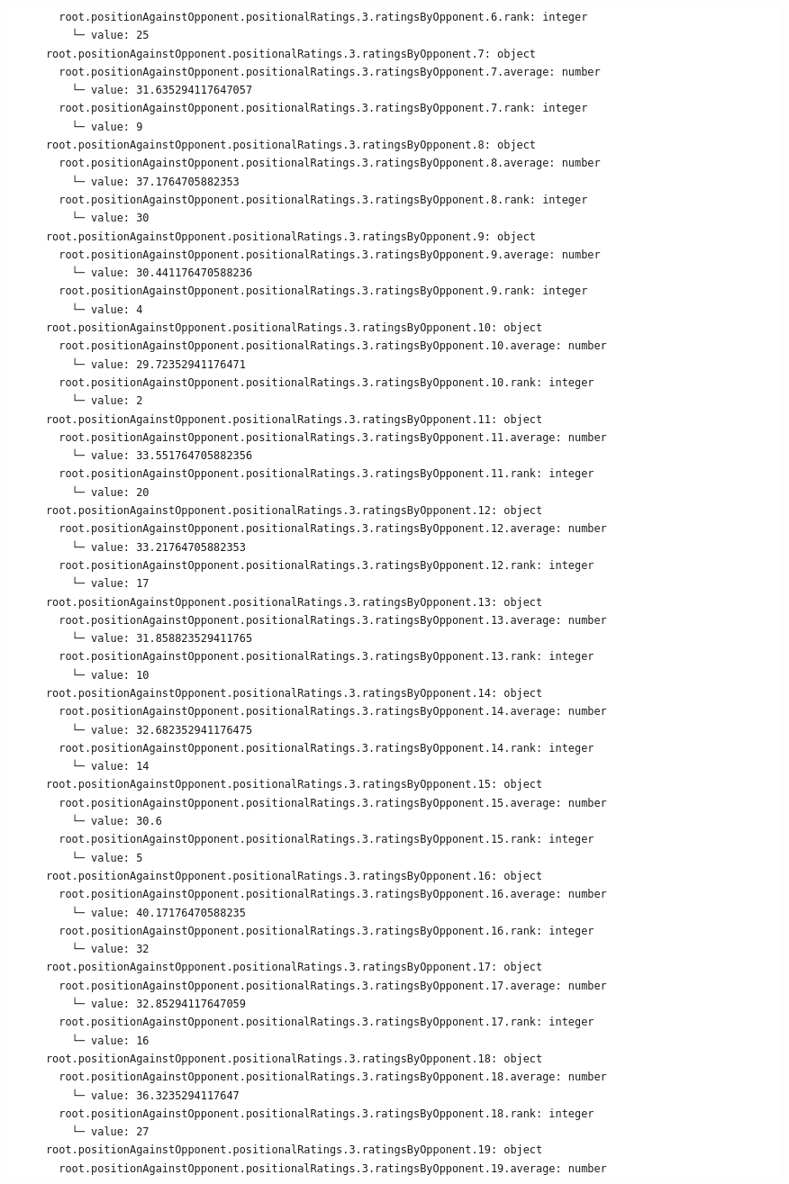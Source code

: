             root.positionAgainstOpponent.positionalRatings.3.ratingsByOpponent.6.rank: integer
              └─ value: 25
          root.positionAgainstOpponent.positionalRatings.3.ratingsByOpponent.7: object
            root.positionAgainstOpponent.positionalRatings.3.ratingsByOpponent.7.average: number
              └─ value: 31.635294117647057
            root.positionAgainstOpponent.positionalRatings.3.ratingsByOpponent.7.rank: integer
              └─ value: 9
          root.positionAgainstOpponent.positionalRatings.3.ratingsByOpponent.8: object
            root.positionAgainstOpponent.positionalRatings.3.ratingsByOpponent.8.average: number
              └─ value: 37.1764705882353
            root.positionAgainstOpponent.positionalRatings.3.ratingsByOpponent.8.rank: integer
              └─ value: 30
          root.positionAgainstOpponent.positionalRatings.3.ratingsByOpponent.9: object
            root.positionAgainstOpponent.positionalRatings.3.ratingsByOpponent.9.average: number
              └─ value: 30.441176470588236
            root.positionAgainstOpponent.positionalRatings.3.ratingsByOpponent.9.rank: integer
              └─ value: 4
          root.positionAgainstOpponent.positionalRatings.3.ratingsByOpponent.10: object
            root.positionAgainstOpponent.positionalRatings.3.ratingsByOpponent.10.average: number
              └─ value: 29.72352941176471
            root.positionAgainstOpponent.positionalRatings.3.ratingsByOpponent.10.rank: integer
              └─ value: 2
          root.positionAgainstOpponent.positionalRatings.3.ratingsByOpponent.11: object
            root.positionAgainstOpponent.positionalRatings.3.ratingsByOpponent.11.average: number
              └─ value: 33.551764705882356
            root.positionAgainstOpponent.positionalRatings.3.ratingsByOpponent.11.rank: integer
              └─ value: 20
          root.positionAgainstOpponent.positionalRatings.3.ratingsByOpponent.12: object
            root.positionAgainstOpponent.positionalRatings.3.ratingsByOpponent.12.average: number
              └─ value: 33.21764705882353
            root.positionAgainstOpponent.positionalRatings.3.ratingsByOpponent.12.rank: integer
              └─ value: 17
          root.positionAgainstOpponent.positionalRatings.3.ratingsByOpponent.13: object
            root.positionAgainstOpponent.positionalRatings.3.ratingsByOpponent.13.average: number
              └─ value: 31.858823529411765
            root.positionAgainstOpponent.positionalRatings.3.ratingsByOpponent.13.rank: integer
              └─ value: 10
          root.positionAgainstOpponent.positionalRatings.3.ratingsByOpponent.14: object
            root.positionAgainstOpponent.positionalRatings.3.ratingsByOpponent.14.average: number
              └─ value: 32.682352941176475
            root.positionAgainstOpponent.positionalRatings.3.ratingsByOpponent.14.rank: integer
              └─ value: 14
          root.positionAgainstOpponent.positionalRatings.3.ratingsByOpponent.15: object
            root.positionAgainstOpponent.positionalRatings.3.ratingsByOpponent.15.average: number
              └─ value: 30.6
            root.positionAgainstOpponent.positionalRatings.3.ratingsByOpponent.15.rank: integer
              └─ value: 5
          root.positionAgainstOpponent.positionalRatings.3.ratingsByOpponent.16: object
            root.positionAgainstOpponent.positionalRatings.3.ratingsByOpponent.16.average: number
              └─ value: 40.17176470588235
            root.positionAgainstOpponent.positionalRatings.3.ratingsByOpponent.16.rank: integer
              └─ value: 32
          root.positionAgainstOpponent.positionalRatings.3.ratingsByOpponent.17: object
            root.positionAgainstOpponent.positionalRatings.3.ratingsByOpponent.17.average: number
              └─ value: 32.85294117647059
            root.positionAgainstOpponent.positionalRatings.3.ratingsByOpponent.17.rank: integer
              └─ value: 16
          root.positionAgainstOpponent.positionalRatings.3.ratingsByOpponent.18: object
            root.positionAgainstOpponent.positionalRatings.3.ratingsByOpponent.18.average: number
              └─ value: 36.3235294117647
            root.positionAgainstOpponent.positionalRatings.3.ratingsByOpponent.18.rank: integer
              └─ value: 27
          root.positionAgainstOpponent.positionalRatings.3.ratingsByOpponent.19: object
            root.positionAgainstOpponent.positionalRatings.3.ratingsByOpponent.19.average: number